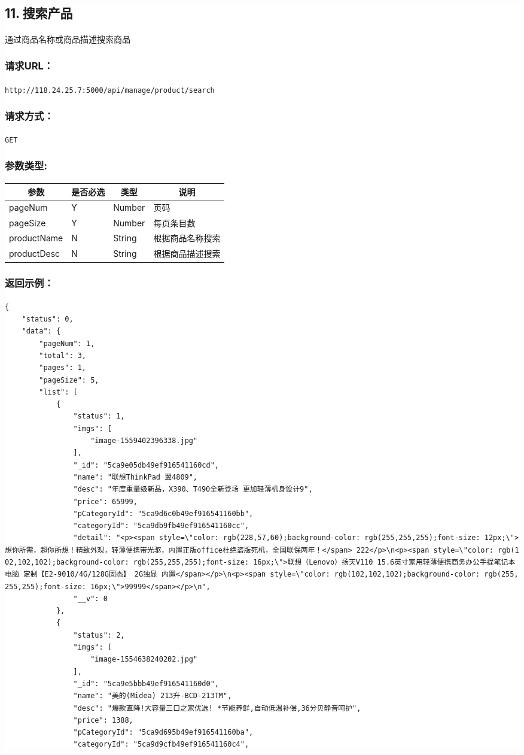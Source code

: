 ## 11. 搜索产品

通过商品名称或商品描述搜索商品

### 请求URL：
    http://118.24.25.7:5000/api/manage/product/search

### 请求方式：
    GET

### 参数类型:
| 参数        | 是否必选 | 类型   | 说明             |
| ----------- | -------- | ------ | ---------------- |
| pageNum     | Y        | Number | 页码             |
| pageSize    | Y        | Number | 每页条目数       |
| productName | N        | String | 根据商品名称搜索 |
| productDesc | N        | String | 根据商品描述搜索 |



### 返回示例：
    {
        "status": 0,
        "data": {
            "pageNum": 1,
            "total": 3,
            "pages": 1,
            "pageSize": 5,
            "list": [
                {
                    "status": 1,
                    "imgs": [
                        "image-1559402396338.jpg"
                    ],
                    "_id": "5ca9e05db49ef916541160cd",
                    "name": "联想ThinkPad 翼4809",
                    "desc": "年度重量级新品，X390、T490全新登场 更加轻薄机身设计9",
                    "price": 65999,
                    "pCategoryId": "5ca9d6c0b49ef916541160bb",
                    "categoryId": "5ca9db9fb49ef916541160cc",
                    "detail": "<p><span style=\"color: rgb(228,57,60);background-color: rgb(255,255,255);font-size: 12px;\">想你所需，超你所想！精致外观，轻薄便携带光驱，内置正版office杜绝盗版死机，全国联保两年！</span> 222</p>\n<p><span style=\"color: rgb(102,102,102);background-color: rgb(255,255,255);font-size: 16px;\">联想（Lenovo）扬天V110 15.6英寸家用轻薄便携商务办公手提笔记本电脑 定制【E2-9010/4G/128G固态】 2G独显 内置</span></p>\n<p><span style=\"color: rgb(102,102,102);background-color: rgb(255,255,255);font-size: 16px;\">99999</span></p>\n",
                    "__v": 0
                },
                {
                    "status": 2,
                    "imgs": [
                        "image-1554638240202.jpg"
                    ],
                    "_id": "5ca9e5bbb49ef916541160d0",
                    "name": "美的(Midea) 213升-BCD-213TM",
                    "desc": "爆款直降!大容量三口之家优选! *节能养鲜,自动低温补偿,36分贝静音呵护",
                    "price": 1388,
                    "pCategoryId": "5ca9d695b49ef916541160ba",
                    "categoryId": "5ca9d9cfb49ef916541160c4",